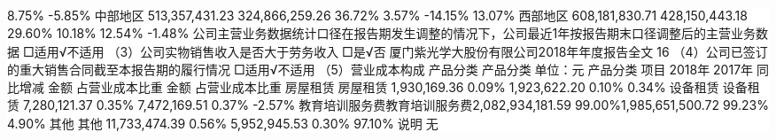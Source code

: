 8.75%
-5.85%
中部地区
513,357,431.23
324,866,259.26
36.72%
3.57%
-14.15%
13.07%
西部地区
608,181,830.71
428,150,443.18
29.60%
10.18%
12.54%
-1.48%
公司主营业务数据统计口径在报告期发生调整的情况下，公司最近1年按报告期末口径调整后的主营业务数据
□适用√不适用
（3）公司实物销售收入是否大于劳务收入
□是√否
厦门紫光学大股份有限公司2018年年度报告全文
16
（4）公司已签订的重大销售合同截至本报告期的履行情况
□适用√不适用
（5）营业成本构成
产品分类
产品分类
单位：元
产品分类
项目
2018年
2017年
同比增减
金额
占营业成本比重
金额
占营业成本比重
房屋租赁
房屋租赁
1,930,169.36
0.09%
1,923,622.20
0.10%
0.34%
设备租赁
设备租赁
7,280,121.37
0.35%
7,472,169.51
0.37%
-2.57%
教育培训服务费教育培训服务费2,082,934,181.59
99.00%1,985,651,500.72
99.23%
4.90%
其他
其他
11,733,474.39
0.56%
5,952,945.53
0.30%
97.10%
说明
无